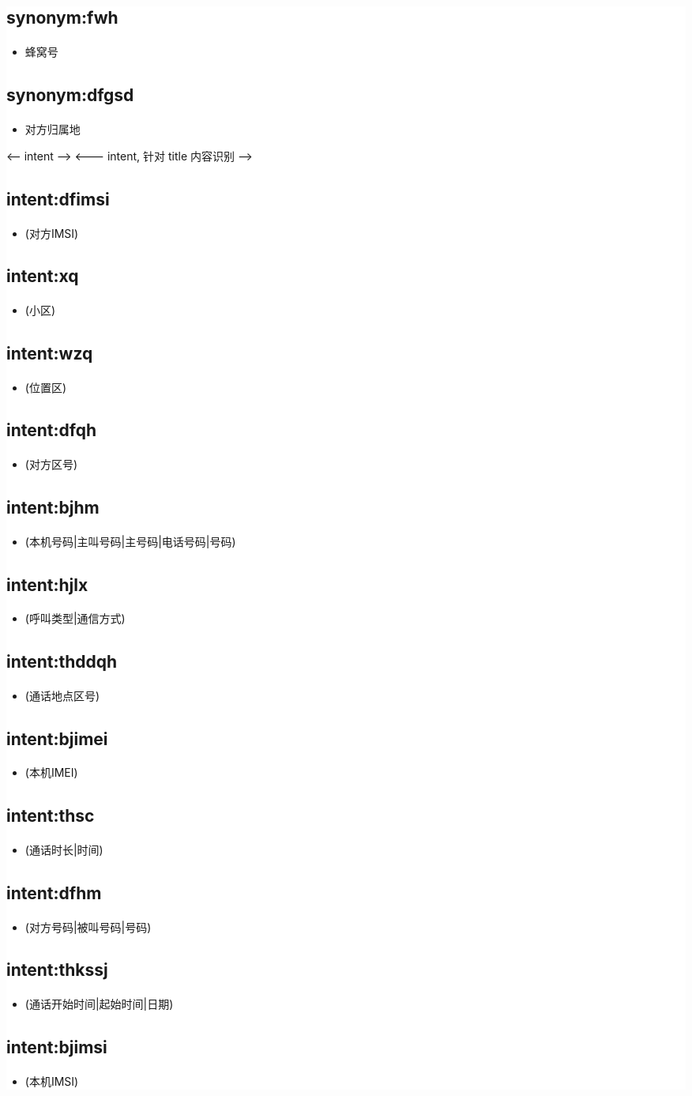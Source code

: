 ## synonym:fwh
- 蜂窝号
## synonym:dfgsd
- 对方归属地


<-- intent -->
<--- intent, 针对 title 内容识别 -->
## intent:dfimsi         
- (对方IMSI)

## intent:xq             
- (小区)

## intent:wzq            
- (位置区)

## intent:dfqh           
- (对方区号)

## intent:bjhm           
- (本机号码|主叫号码|主号码|电话号码|号码)

## intent:hjlx           
- (呼叫类型|通信方式)

## intent:thddqh         
- (通话地点区号)

## intent:bjimei         
- (本机IMEI)

## intent:thsc           
- (通话时长|时间)    

## intent:dfhm           
- (对方号码|被叫号码|号码)

## intent:thkssj         
- (通话开始时间|起始时间|日期)

## intent:bjimsi          
- (本机IMSI)

